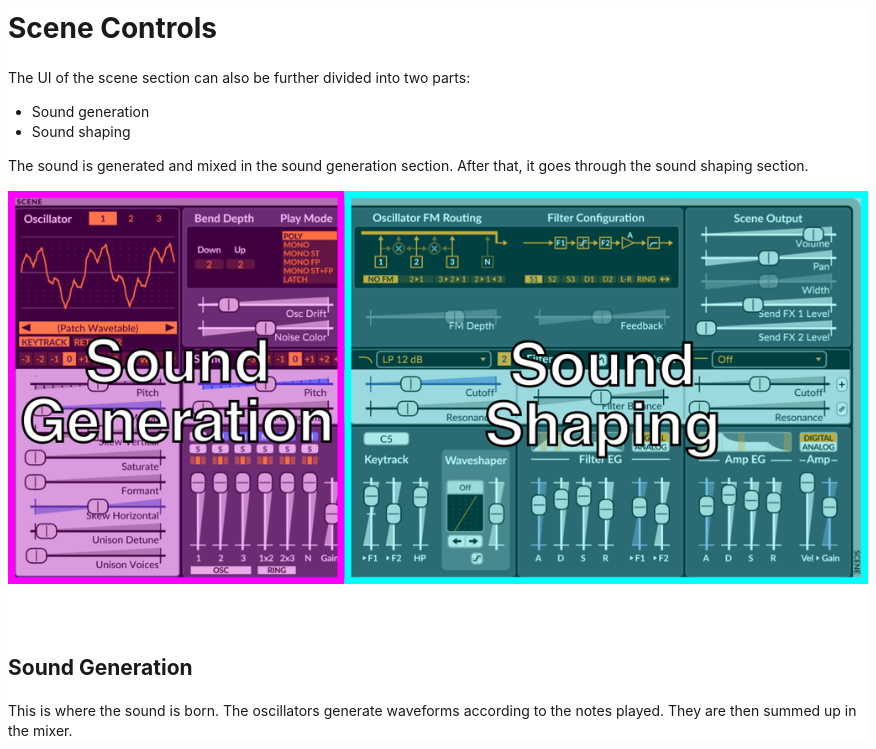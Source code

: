 # Scene Controls

The UI of the scene section can also be further divided into two parts:

  - Sound generation
  - Sound shaping

The sound is generated and mixed in the sound generation section. After that, it
goes through the sound shaping section.

![Illustration 13: Scene controls](../manual_xt/images/Pictures/scene_sections.png)

<br>

## Sound Generation

This is where the sound is born. The oscillators generate waveforms
according to the notes played. They are then summed up in the mixer.
